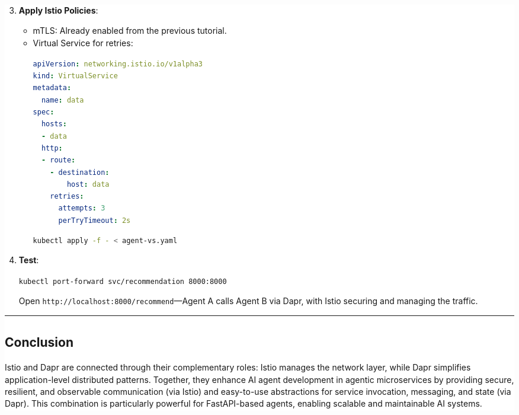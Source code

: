 3. **Apply Istio Policies**:
   - mTLS: Already enabled from the previous tutorial.
   - Virtual Service for retries:
     ```yaml
     apiVersion: networking.istio.io/v1alpha3
     kind: VirtualService
     metadata:
       name: data
     spec:
       hosts:
       - data
       http:
       - route:
         - destination:
             host: data
         retries:
           attempts: 3
           perTryTimeout: 2s
     ```
     ```bash
     kubectl apply -f - < agent-vs.yaml
     ```

4. **Test**:
   ```bash
   kubectl port-forward svc/recommendation 8000:8000
   ```
   Open `http://localhost:8000/recommend`—Agent A calls Agent B via Dapr, with Istio securing and managing the traffic.

---

## Conclusion

Istio and Dapr are connected through their complementary roles: Istio manages the network layer, while Dapr simplifies application-level distributed patterns. Together, they enhance AI agent development in agentic microservices by providing secure, resilient, and observable communication (via Istio) and easy-to-use abstractions for service invocation, messaging, and state (via Dapr). This combination is particularly powerful for FastAPI-based agents, enabling scalable and maintainable AI systems.
